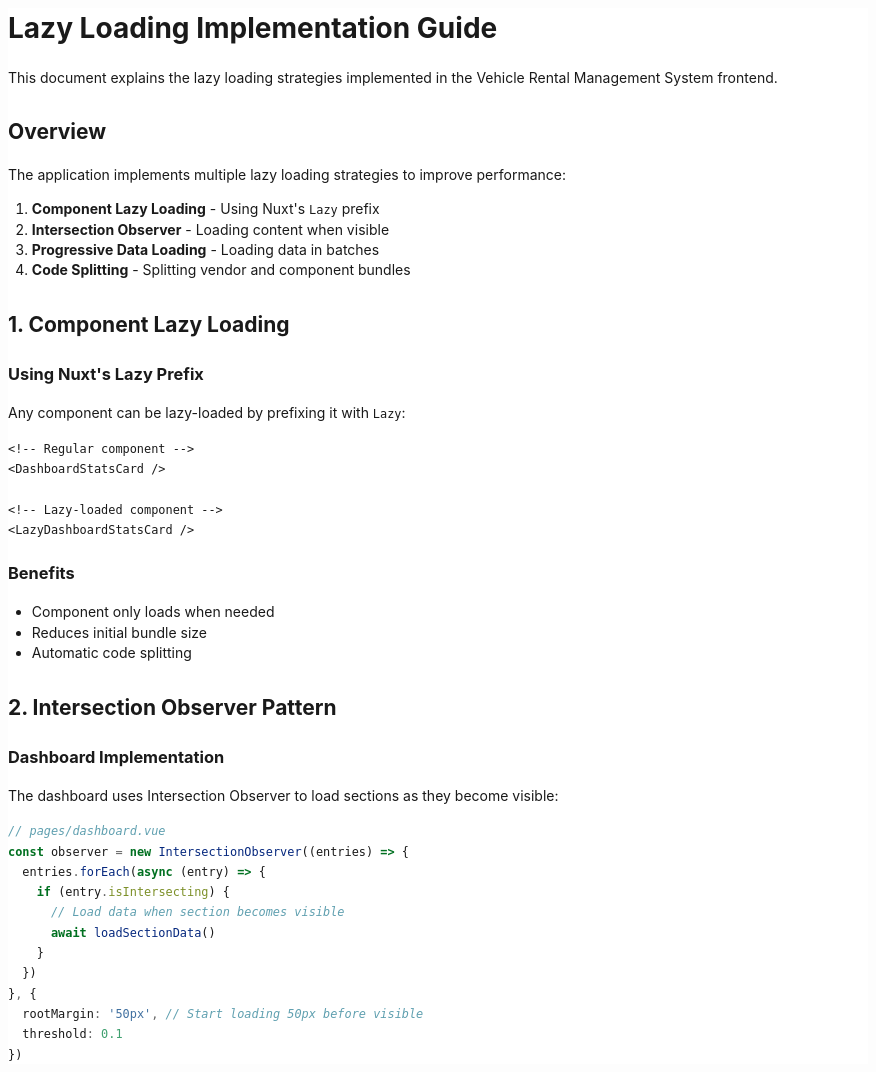 # Lazy Loading Implementation Guide

This document explains the lazy loading strategies implemented in the Vehicle Rental Management System frontend.

## Overview

The application implements multiple lazy loading strategies to improve performance:

1. **Component Lazy Loading** - Using Nuxt's `Lazy` prefix
2. **Intersection Observer** - Loading content when visible
3. **Progressive Data Loading** - Loading data in batches
4. **Code Splitting** - Splitting vendor and component bundles

## 1. Component Lazy Loading

### Using Nuxt's Lazy Prefix

Any component can be lazy-loaded by prefixing it with `Lazy`:

```vue
<!-- Regular component -->
<DashboardStatsCard />

<!-- Lazy-loaded component -->
<LazyDashboardStatsCard />
```

### Benefits
- Component only loads when needed
- Reduces initial bundle size
- Automatic code splitting

## 2. Intersection Observer Pattern

### Dashboard Implementation

The dashboard uses Intersection Observer to load sections as they become visible:

```typescript
// pages/dashboard.vue
const observer = new IntersectionObserver((entries) => {
  entries.forEach(async (entry) => {
    if (entry.isIntersecting) {
      // Load data when section becomes visible
      await loadSectionData()
    }
  })
}, {
  rootMargin: '50px', // Start loading 50px before visible
  threshold: 0.1
})
```
